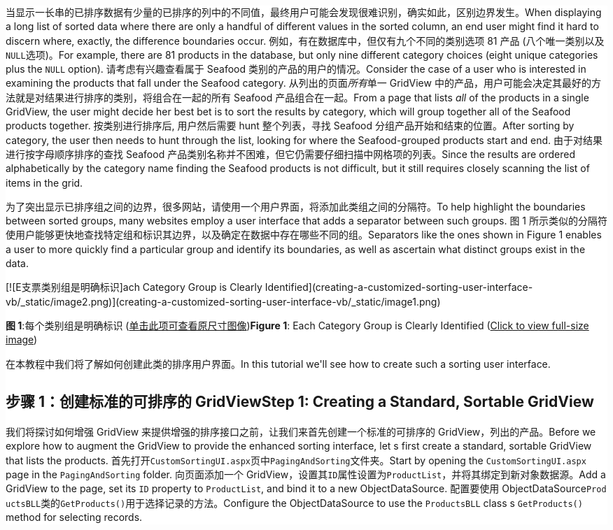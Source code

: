 <span data-ttu-id="4c9a2-110">当显示一长串的已排序数据有少量的已排序的列中的不同值，最终用户可能会发现很难识别，确实如此，区别边界发生。</span><span class="sxs-lookup"><span data-stu-id="4c9a2-110">When displaying a long list of sorted data where there are only a handful of different values in the sorted column, an end user might find it hard to discern where, exactly, the difference boundaries occur.</span></span> <span data-ttu-id="4c9a2-111">例如，有在数据库中，但仅有九个不同的类别选项 81 产品 (八个唯一类别以及`NULL`选项)。</span><span class="sxs-lookup"><span data-stu-id="4c9a2-111">For example, there are 81 products in the database, but only nine different category choices (eight unique categories plus the `NULL` option).</span></span> <span data-ttu-id="4c9a2-112">请考虑有兴趣查看属于 Seafood 类别的产品的用户的情况。</span><span class="sxs-lookup"><span data-stu-id="4c9a2-112">Consider the case of a user who is interested in examining the products that fall under the Seafood category.</span></span> <span data-ttu-id="4c9a2-113">从列出的页面*所有*单一 GridView 中的产品，用户可能会决定其最好的方法就是对结果进行排序的类别，将组合在一起的所有 Seafood 产品组合在一起。</span><span class="sxs-lookup"><span data-stu-id="4c9a2-113">From a page that lists *all* of the products in a single GridView, the user might decide her best bet is to sort the results by category, which will group together all of the Seafood products together.</span></span> <span data-ttu-id="4c9a2-114">按类别进行排序后, 用户然后需要 hunt 整个列表，寻找 Seafood 分组产品开始和结束的位置。</span><span class="sxs-lookup"><span data-stu-id="4c9a2-114">After sorting by category, the user then needs to hunt through the list, looking for where the Seafood-grouped products start and end.</span></span> <span data-ttu-id="4c9a2-115">由于对结果进行按字母顺序排序的查找 Seafood 产品类别名称并不困难，但它仍需要仔细扫描中网格项的列表。</span><span class="sxs-lookup"><span data-stu-id="4c9a2-115">Since the results are ordered alphabetically by the category name finding the Seafood products is not difficult, but it still requires closely scanning the list of items in the grid.</span></span>

<span data-ttu-id="4c9a2-116">为了突出显示已排序组之间的边界，很多网站，请使用一个用户界面，将添加此类组之间的分隔符。</span><span class="sxs-lookup"><span data-stu-id="4c9a2-116">To help highlight the boundaries between sorted groups, many websites employ a user interface that adds a separator between such groups.</span></span> <span data-ttu-id="4c9a2-117">图 1 所示类似的分隔符使用户能够更快地查找特定组和标识其边界，以及确定在数据中存在哪些不同的组。</span><span class="sxs-lookup"><span data-stu-id="4c9a2-117">Separators like the ones shown in Figure 1 enables a user to more quickly find a particular group and identify its boundaries, as well as ascertain what distinct groups exist in the data.</span></span>


[![E<span data-ttu-id="4c9a2-118">支票类别组是明确标识]</span><span class="sxs-lookup"><span data-stu-id="4c9a2-118">ach Category Group is Clearly Identified]</span></span>(creating-a-customized-sorting-user-interface-vb/_static/image2.png)](creating-a-customized-sorting-user-interface-vb/_static/image1.png)

<span data-ttu-id="4c9a2-119">**图 1**:每个类别组是明确标识 ([单击此项可查看原尺寸图像](creating-a-customized-sorting-user-interface-vb/_static/image3.png))</span><span class="sxs-lookup"><span data-stu-id="4c9a2-119">**Figure 1**: Each Category Group is Clearly Identified ([Click to view full-size image](creating-a-customized-sorting-user-interface-vb/_static/image3.png))</span></span>


<span data-ttu-id="4c9a2-120">在本教程中我们将了解如何创建此类的排序用户界面。</span><span class="sxs-lookup"><span data-stu-id="4c9a2-120">In this tutorial we'll see how to create such a sorting user interface.</span></span>

## <a name="step-1-creating-a-standard-sortable-gridview"></a><span data-ttu-id="4c9a2-121">步骤 1：创建标准的可排序的 GridView</span><span class="sxs-lookup"><span data-stu-id="4c9a2-121">Step 1: Creating a Standard, Sortable GridView</span></span>

<span data-ttu-id="4c9a2-122">我们将探讨如何增强 GridView 来提供增强的排序接口之前，让我们来首先创建一个标准的可排序的 GridView，列出的产品。</span><span class="sxs-lookup"><span data-stu-id="4c9a2-122">Before we explore how to augment the GridView to provide the enhanced sorting interface, let s first create a standard, sortable GridView that lists the products.</span></span> <span data-ttu-id="4c9a2-123">首先打开`CustomSortingUI.aspx`页中`PagingAndSorting`文件夹。</span><span class="sxs-lookup"><span data-stu-id="4c9a2-123">Start by opening the `CustomSortingUI.aspx` page in the `PagingAndSorting` folder.</span></span> <span data-ttu-id="4c9a2-124">向页面添加一个 GridView，设置其`ID`属性设置为`ProductList`，并将其绑定到新对象数据源。</span><span class="sxs-lookup"><span data-stu-id="4c9a2-124">Add a GridView to the page, set its `ID` property to `ProductList`, and bind it to a new ObjectDataSource.</span></span> <span data-ttu-id="4c9a2-125">配置要使用 ObjectDataSource`ProductsBLL`类的`GetProducts()`用于选择记录的方法。</span><span class="sxs-lookup"><span data-stu-id="4c9a2-125">Configure the ObjectDataSource to use the `ProductsBLL` class s `GetProducts()` method for selecting records.</span></span>
